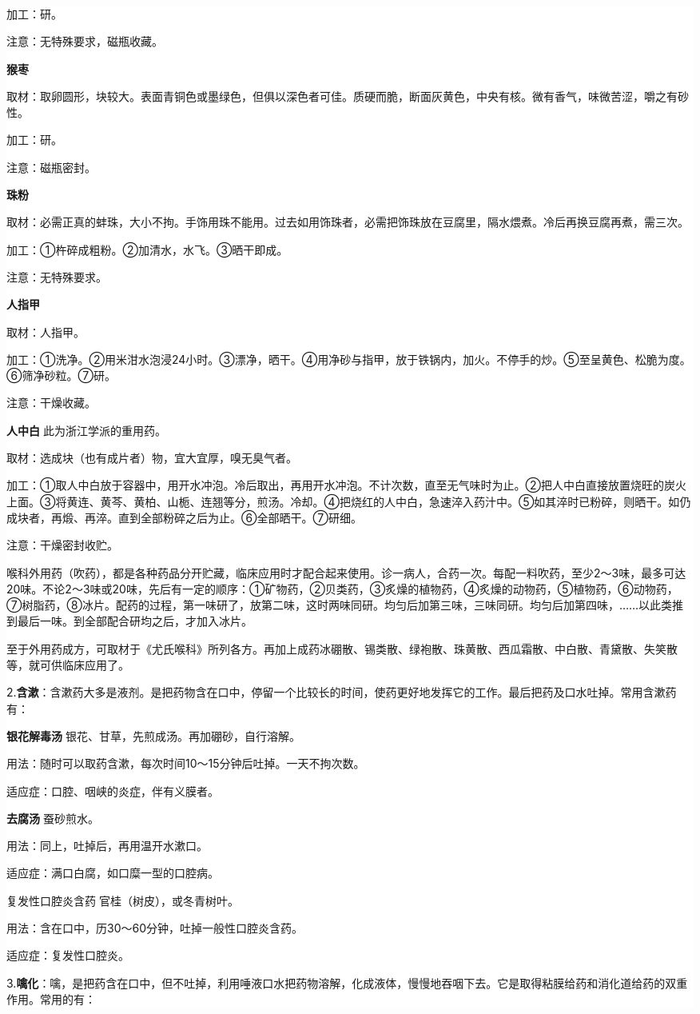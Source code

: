 加工：研。

注意：无特殊要求，磁瓶收藏。

**猴枣**

取材：取卵圆形，块较大。表面青铜色或墨绿色，但俱以深色者可佳。质硬而脆，断面灰黄色，中央有核。微有香气，味微苦涩，嚼之有砂性。

加工：研。

注意：磁瓶密封。

**珠粉**

取材：必需正真的蚌珠，大小不拘。手饰用珠不能用。过去如用饰珠者，必需把饰珠放在豆腐里，隔水煨煮。冷后再换豆腐再煮，需三次。

加工：①杵碎成粗粉。②加清水，水飞。③晒干即成。

注意：无特殊要求。

**人指甲**

取材：人指甲。

加工：①洗净。②用米泔水泡浸24小时。③漂净，晒干。④用净砂与指甲，放于铁锅内，加火。不停手的炒。⑤至呈黄色、松脆为度。⑥筛净砂粒。⑦研。

注意：干燥收藏。

**人中白**  此为浙江学派的重用药。

取材：选成块（也有成片者）物，宜大宜厚，嗅无臭气者。

加工：①取人中白放于容器中，用开水冲泡。冷后取出，再用开水冲泡。不计次数，直至无气味时为止。②把人中白直接放置烧旺的炭火上面。③将黄连、黄芩、黄柏、山栀、连翘等分，煎汤。冷却。④把烧红的人中白，急速淬入药汁中。⑤如其淬时已粉碎，则晒干。如仍成块者，再煅、再淬。直到全部粉碎之后为止。⑥全部晒干。⑦研细。

注意：干燥密封收贮。

喉科外用药（吹药），都是各种药品分开贮藏，临床应用时才配合起来使用。诊一病人，合药一次。每配一料吹药，至少2〜3味，最多可达20味。不论2〜3味或20味，先后有一定的顺序：①矿物药，②贝类药，③炙燥的植物药，④炙燥的动物药，⑤植物药，⑥动物药，⑦树脂药，⑧冰片。配药的过程，第一味研了，放第二味，这时两味同研。均匀后加第三味，三味同研。均匀后加第四味，……以此类推到最后一味。到全部配合研均之后，才加入冰片。

至于外用药成方，可取材于《尤氏喉科》所列各方。再加上成药冰硼散、锡类散、绿袍散、珠黄散、西瓜霜散、中白散、青黛散、失笑散等，就可供临床应用了。

2.**含漱**：含漱药大多是液剂。是把药物含在口中，停留一个比较长的时间，使药更好地发挥它的工作。最后把药及口水吐掉。常用含漱药有：

**银花解毒汤**  银花、甘草，先煎成汤。再加硼砂，自行溶解。

用法：随时可以取药含漱，每次时间10〜15分钟后吐掉。一天不拘次数。

适应症：口腔、咽峡的炎症，伴有义膜者。

**去腐汤**  蚕砂煎水。

用法：同上，吐掉后，再用温开水漱口。

适应症：满口白腐，如口糜一型的口腔病。

复发性口腔炎含药 官桂（树皮），或冬青树叶。

用法：含在口中，历30〜60分钟，吐掉一般性口腔炎含药。

适应症：复发性口腔炎。

3.**噙化**：噙，是把药含在口中，但不吐掉，利用唾液口水把药物溶解，化成液体，慢慢地吞咽下去。它是取得粘膜给药和消化道给药的双重作用。常用的有：
